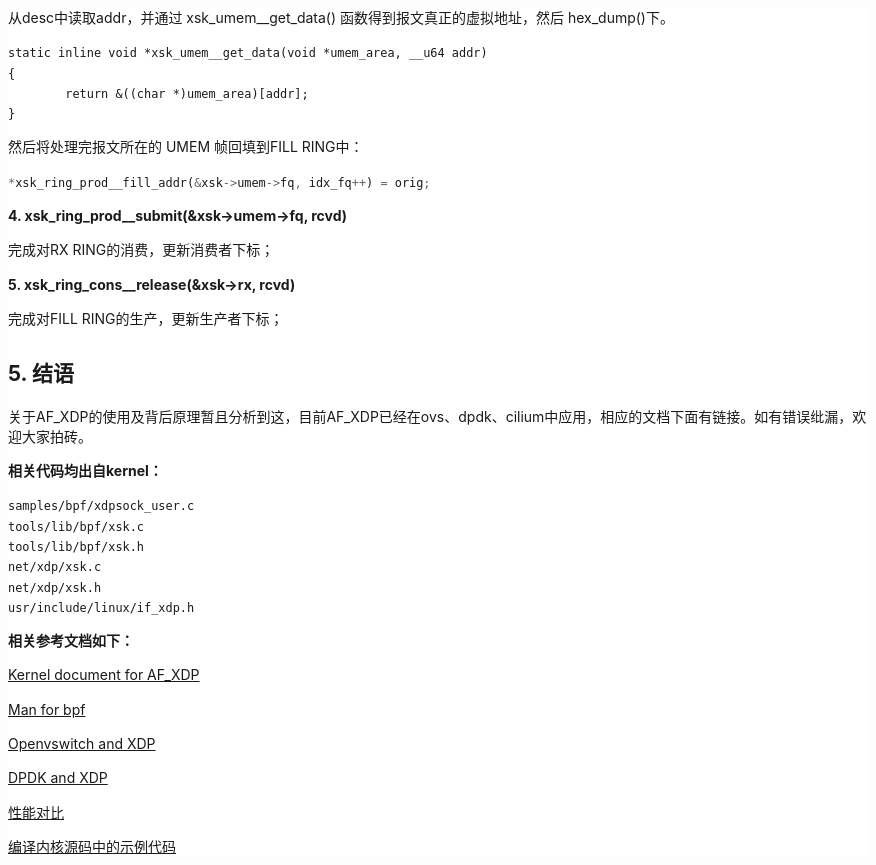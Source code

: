 ``` handle packets
```
从desc中读取addr，并通过 xsk_umem__get_data() 函数得到报文真正的虚拟地址，然后 hex_dump()下。
``` get data address
static inline void *xsk_umem__get_data(void *umem_area, __u64 addr)
{
        return &((char *)umem_area)[addr];
}
```
然后将处理完报文所在的 UMEM 帧回填到FILL RING中：

``` rust
*xsk_ring_prod__fill_addr(&xsk->umem->fq, idx_fq++) = orig;
```
**4. xsk_ring_prod__submit(&xsk->umem->fq, rcvd)**

完成对RX RING的消费，更新消费者下标；

**5. xsk_ring_cons__release(&xsk->rx, rcvd)**

完成对FILL RING的生产，更新生产者下标；

## 5. 结语
关于AF_XDP的使用及背后原理暂且分析到这，目前AF_XDP已经在ovs、dpdk、cilium中应用，相应的文档下面有链接。如有错误纰漏，欢迎大家拍砖。

**相关代码均出自kernel：**
``` crystal
samples/bpf/xdpsock_user.c
tools/lib/bpf/xsk.c
tools/lib/bpf/xsk.h
net/xdp/xsk.c
net/xdp/xsk.h
usr/include/linux/if_xdp.h
```
**相关参考文档如下：**

[Kernel document for AF_XDP](https://www.kernel.org/doc/html/latest/networking/af_xdp.html)

[Man for bpf](https://man7.org/linux/man-pages/man7/bpf-helpers.7.html)

[Openvswitch and XDP](https://docs.openvswitch.org/en/latest/intro/install/afxdp/)

[DPDK and XDP](http://doc.dpdk.org/guides/nics/af_xdp.html)

[性能对比](https://www.dpdk.org/wp-content/uploads/sites/35/2019/07/14-AF_XDP-dpdk-summit-china-2019.pdf)

[编译内核源码中的示例代码](https://cloud.tencent.com/developer/article/1644458)

